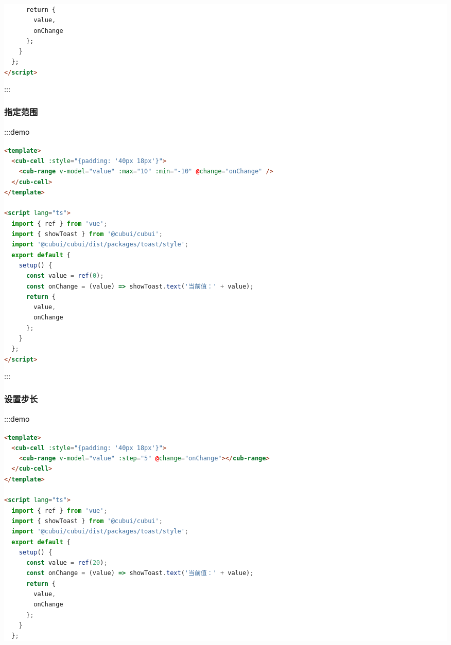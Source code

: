 ```html
      return {
        value,
        onChange
      };
    }
  };
</script>
```

:::

### 指定范围

:::demo

```html
<template>
  <cub-cell :style="{padding: '40px 18px'}">
    <cub-range v-model="value" :max="10" :min="-10" @change="onChange" />
  </cub-cell>
</template>

<script lang="ts">
  import { ref } from 'vue';
  import { showToast } from '@cubui/cubui';
  import '@cubui/cubui/dist/packages/toast/style';
  export default {
    setup() {
      const value = ref(0);
      const onChange = (value) => showToast.text('当前值：' + value);
      return {
        value,
        onChange
      };
    }
  };
</script>
```

:::

### 设置步长

:::demo

```html
<template>
  <cub-cell :style="{padding: '40px 18px'}">
    <cub-range v-model="value" :step="5" @change="onChange"></cub-range>
  </cub-cell>
</template>

<script lang="ts">
  import { ref } from 'vue';
  import { showToast } from '@cubui/cubui';
  import '@cubui/cubui/dist/packages/toast/style';
  export default {
    setup() {
      const value = ref(20);
      const onChange = (value) => showToast.text('当前值：' + value);
      return {
        value,
        onChange
      };
    }
  };
```